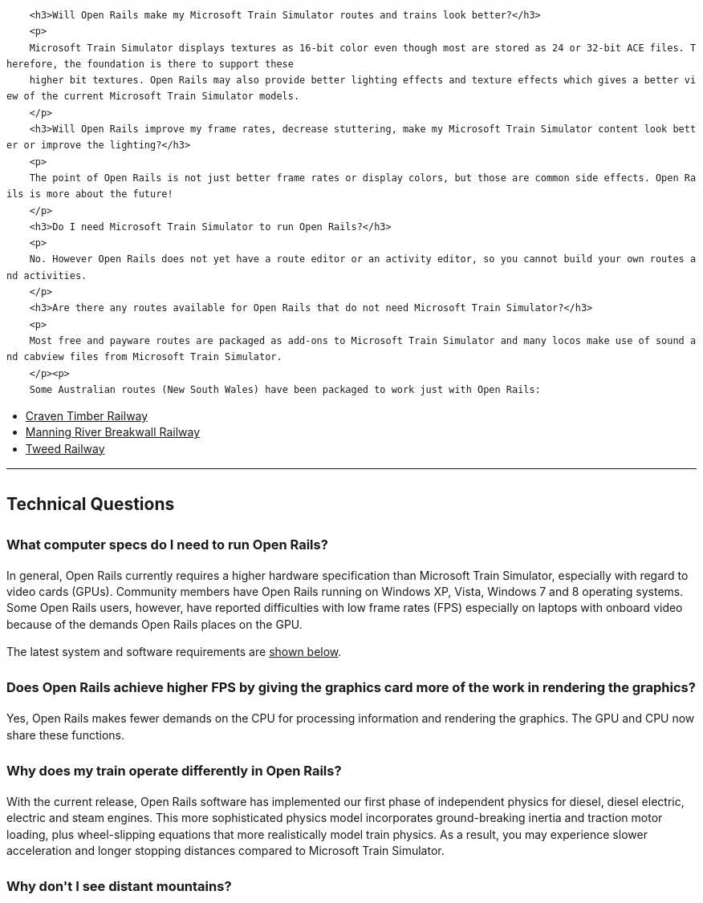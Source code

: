         <h3>Will Open Rails make my Microsoft Train Simulator routes and trains look better?</h3>
        <p>
        Microsoft Train Simulator displays textures as 16-bit color even though most are stored as 24 or 32-bit ACE files. Therefore, the foundation is there to support these 
        higher bit textures. Open Rails may also provide better lighting effects and texture effects which gives a better view of the current Microsoft Train Simulator models.
        </p>
        <h3>Will Open Rails improve my frame rates, decrease stuttering, make my Microsoft Train Simulator content look better or improve the lighting?</h3>
        <p>
        The point of Open Rails is not just better frame rates or display colors, but those are common side effects. Open Rails is more about the future!
        </p>
        <h3>Do I need Microsoft Train Simulator to run Open Rails?</h3>
        <p>
        No. However Open Rails does not yet have a route editor or an activity editor, so you cannot build your own routes and activities.
        </p>
        <h3>Are there any routes available for Open Rails that do not need Microsoft Train Simulator?</h3>
        <p>
        Most free and payware routes are packaged as add-ons to Microsoft Train Simulator and many locos make use of sound and cabview files from Microsoft Train Simulator.
        </p><p>
        Some Australian routes (New South Wales) have been packaged to work just with Open Rails:
</p>
        <ul>
            <li><a href="http://www.craven.coalstonewcastle.com.au/">Craven Timber Railway</a></li>
            <li><a href="http://www.manning-river.coalstonewcastle.com.au/">Manning River Breakwall Railway</a></li>
            <li><a href="http://www.tweed.coalstonewcastle.com.au/">Tweed Railway</a></li>
        </ul>
<hr>				
        <h2><span id="technical_questions">Technical Questions</span></h2>
        <h3>What computer specs do I need to run Open Rails?</h3>
        <p>
    In general, Open Rails currently requires a higher hardware specification than Microsoft Train Simulator, especially with regard to video cards (GPUs).
    Community members have Open Rails running on Windows XP, Vista, Windows 7 and 8 operating systems. Some Open Rails users, however, have
    reported difficulties with low frame rates (FPS) especially on laptops with onboard video because of the demands Open Rails places
    on the GPU.
</p><p> 
    The latest system and software requirements are <a href="#hardware_requirements">shown below</a>.
</p>
        <h3>Does Open Rails achieve higher FPS by giving the graphics card more of the work in rendering the graphics?</h3>
        <p>
    Yes, Open Rails makes fewer demands on the CPU for processing information and rendering the graphics. 
    The GPU and CPU now share these functions.
</p>
        <h3>Why does my train operate differently in Open Rails?</h3>
        <p>
    With the current release, Open Rails software has implemented our first phase of independent physics for diesel, diesel electric, 
    electric and steam engines. This more sophisticated physics model incorporates ground-breaking inertia and traction motor loading,
    plus wheel-slipping equations that more realistically model train physics. As a result, you may experience slower acceleration and
    longer stopping distances compared to Microsoft Train Simulator.
</p>
        <h3>Why don't I see distant mountains?</h3>
        <p>